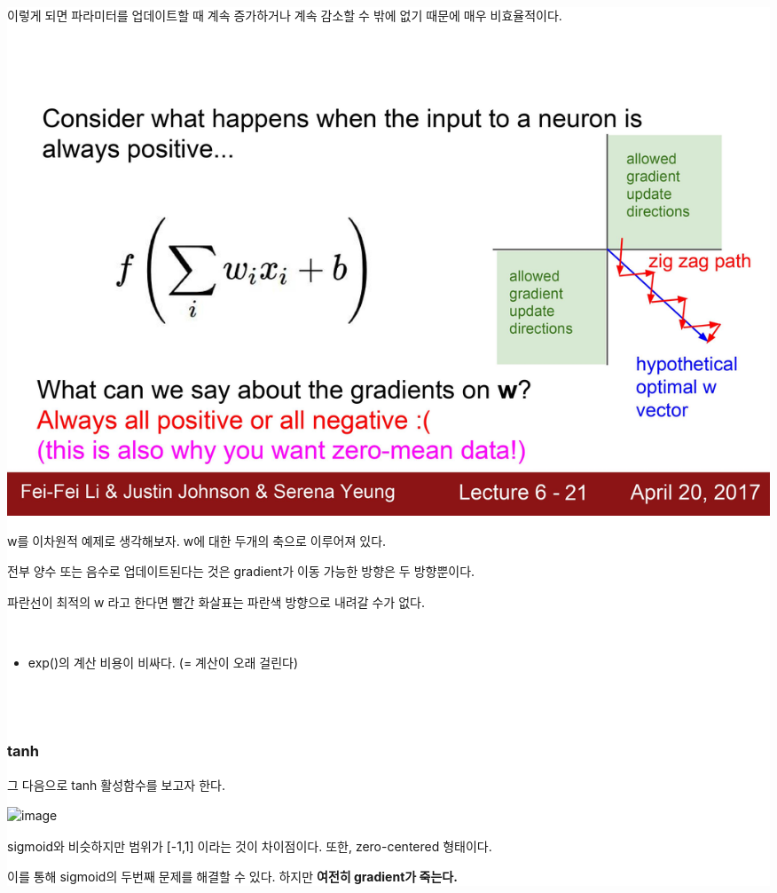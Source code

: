 이렇게 되면 파라미터를 업데이트할 때 계속 증가하거나 계속 감소할 수 밖에 없기 때문에 매우 비효율적이다.

<br>

<br>

![Half-width image](/assets/img/2021-09-22/0021.jpg)

w를 이차원적 예제로 생각해보자. w에 대한 두개의 축으로 이루어져 있다.

전부 양수 또는 음수로 업데이트된다는 것은 gradient가 이동 가능한 방향은 두 방향뿐이다.

파란선이 최적의 w 라고 한다면 빨간 화살표는 파란색 방향으로 내려갈 수가 없다.

<br>

* exp()의 계산 비용이 비싸다. (= 계산이 오래 걸린다)

<br>

<br>

### tanh

그 다음으로 tanh 활성함수를 보고자 한다.

![image](https://media.vlpt.us/images/guide333/post/480cbe84-f21f-43f5-87ad-8178c464f78e/Screenshot%20from%202021-02-05%2001-17-10.png)

sigmoid와 비슷하지만 범위가 [-1,1] 이라는 것이 차이점이다. 또한, zero-centered 형태이다.

이를 통해 sigmoid의 두번째 문제를 해결할 수 있다. 하지만 **여전히 gradient가 죽는다.**
